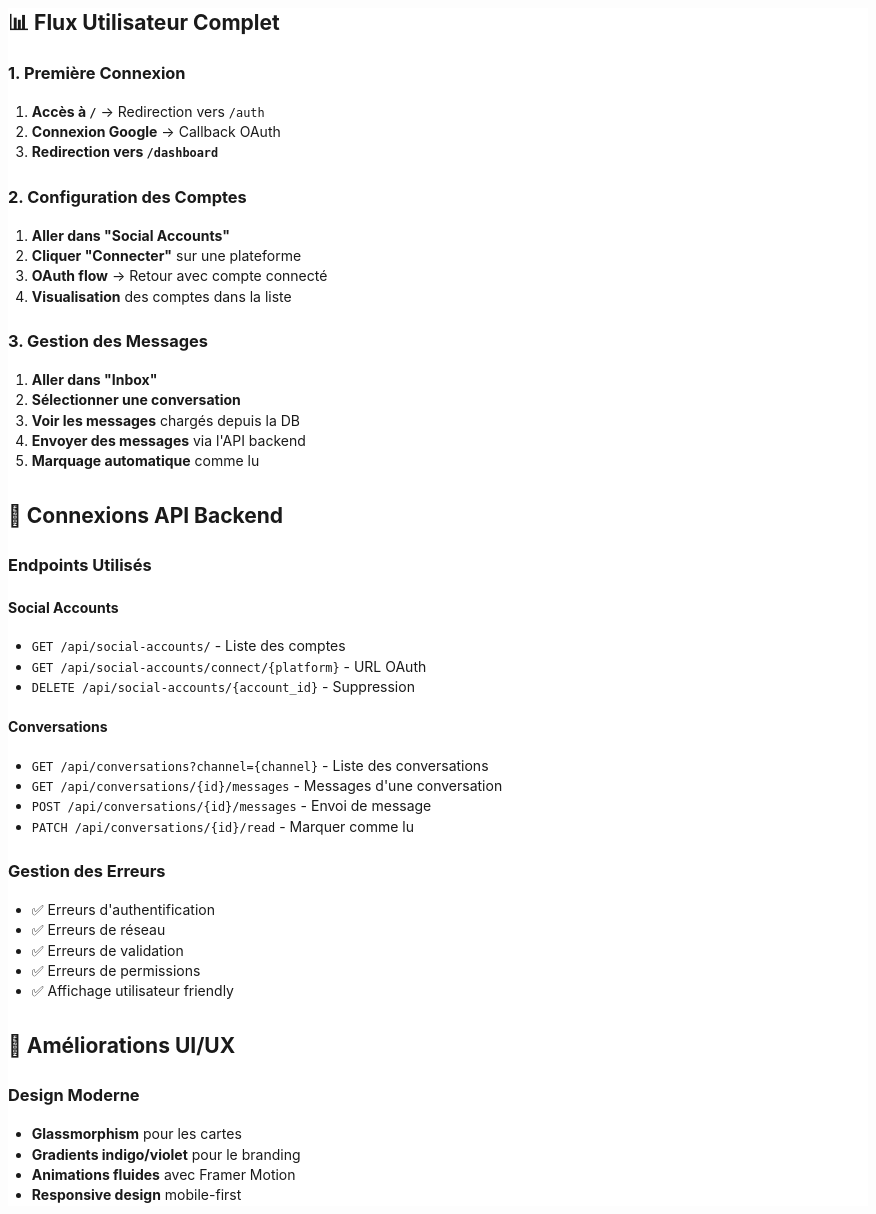 ## 📊 Flux Utilisateur Complet

### 1. Première Connexion
1. **Accès à `/`** → Redirection vers `/auth`
2. **Connexion Google** → Callback OAuth
3. **Redirection vers `/dashboard`**

### 2. Configuration des Comptes
1. **Aller dans "Social Accounts"**
2. **Cliquer "Connecter"** sur une plateforme
3. **OAuth flow** → Retour avec compte connecté
4. **Visualisation** des comptes dans la liste

### 3. Gestion des Messages
1. **Aller dans "Inbox"**
2. **Sélectionner une conversation**
3. **Voir les messages** chargés depuis la DB
4. **Envoyer des messages** via l'API backend
5. **Marquage automatique** comme lu

## 🔗 Connexions API Backend

### Endpoints Utilisés

#### Social Accounts
- `GET /api/social-accounts/` - Liste des comptes
- `GET /api/social-accounts/connect/{platform}` - URL OAuth
- `DELETE /api/social-accounts/{account_id}` - Suppression

#### Conversations
- `GET /api/conversations?channel={channel}` - Liste des conversations
- `GET /api/conversations/{id}/messages` - Messages d'une conversation
- `POST /api/conversations/{id}/messages` - Envoi de message
- `PATCH /api/conversations/{id}/read` - Marquer comme lu

### Gestion des Erreurs
- ✅ Erreurs d'authentification
- ✅ Erreurs de réseau
- ✅ Erreurs de validation
- ✅ Erreurs de permissions
- ✅ Affichage utilisateur friendly

## 🎨 Améliorations UI/UX

### Design Moderne
- **Glassmorphism** pour les cartes
- **Gradients indigo/violet** pour le branding
- **Animations fluides** avec Framer Motion
- **Responsive design** mobile-first
